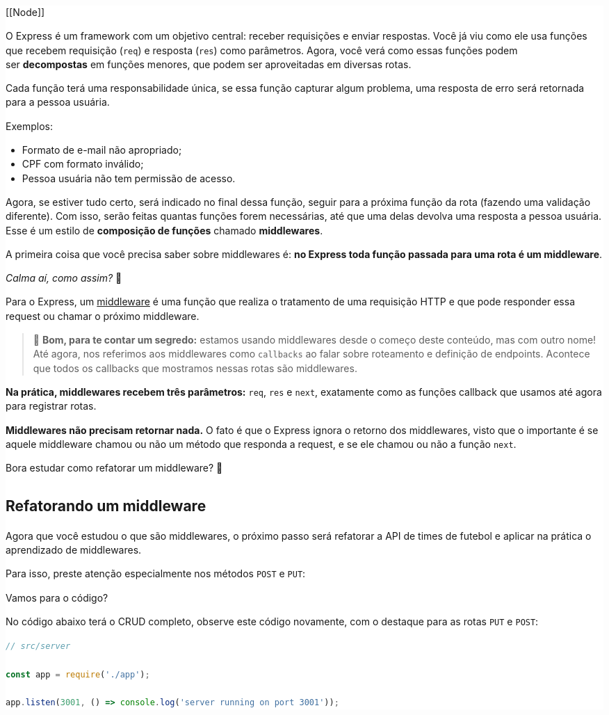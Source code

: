 [[Node]]

O Express é um framework com um objetivo central: receber requisições e enviar respostas. Você já viu como ele usa funções que recebem requisição (`req`) e resposta (`res`) como parâmetros. Agora, você verá como essas funções podem ser **decompostas** em funções menores, que podem ser aproveitadas em diversas rotas.

Cada função terá uma responsabilidade única, se essa função capturar algum problema, uma resposta de erro será retornada para a pessoa usuária.

Exemplos:

-   Formato de e-mail não apropriado;
-   CPF com formato inválido;
-   Pessoa usuária não tem permissão de acesso.

Agora, se estiver tudo certo, será indicado no final dessa função, seguir para a próxima função da rota (fazendo uma validação diferente). Com isso, serão feitas quantas funções forem necessárias, até que uma delas devolva uma resposta a pessoa usuária. Esse é um estilo de **composição de funções** chamado **middlewares**.

A primeira coisa que você precisa saber sobre middlewares é: **no Express toda função passada para uma rota é um middleware**.

_Calma aí, como assim?_ 🤔

Para o Express, um [middleware](https://expressjs.com/pt-br/guide/using-middleware.html) é uma função que realiza o tratamento de uma requisição HTTP e que pode responder essa request ou chamar o próximo middleware.

> 🤫 **Bom, para te contar um segredo:** estamos usando middlewares desde o começo deste conteúdo, mas com outro nome! Até agora, nos referimos aos middlewares como `callbacks` ao falar sobre roteamento e definição de endpoints. Acontece que todos os callbacks que mostramos nessas rotas são middlewares.

**Na prática, middlewares recebem três parâmetros:** `req`, `res` e `next`, exatamente como as funções callback que usamos até agora para registrar rotas.

**Middlewares não precisam retornar nada.** O fato é que o Express ignora o retorno dos middlewares, visto que o importante é se aquele middleware chamou ou não um método que responda a request, e se ele chamou ou não a função `next`.

Bora estudar como refatorar um middleware? 🚀

## Refatorando um middleware

Agora que você estudou o que são middlewares, o próximo passo será refatorar a API de times de futebol e aplicar na prática o aprendizado de middlewares.

Para isso, preste atenção especialmente nos métodos `POST` e `PUT`:

Vamos para o código?

No código abaixo terá o CRUD completo, observe este código novamente, com o destaque para as rotas `PUT` e `POST`:

```js
// src/server

const app = require('./app');

app.listen(3001, () => console.log('server running on port 3001'));
```
